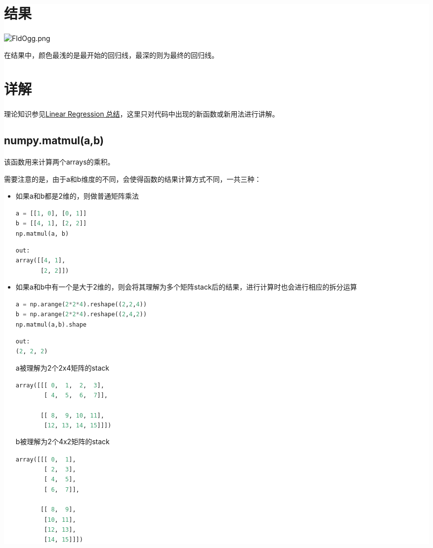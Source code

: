 # 结果

![FldOgg.png](https://s1.ax1x.com/2018/12/05/FldOgg.png)

在结果中，颜色最浅的是最开始的回归线，最深的则为最终的回归线。

# 详解

理论知识参见[Linear Regression 总结]()，这里只对代码中出现的新函数或新用法进行讲解。

## numpy.matmul(a,b)

该函数用来计算两个arrays的乘积。

需要注意的是，由于a和b维度的不同，会使得函数的结果计算方式不同，一共三种：

- 如果a和b都是2维的，则做普通矩阵乘法

  ```python
  a = [[1, 0], [0, 1]]
  b = [[4, 1], [2, 2]]
  np.matmul(a, b)
  ```

  ```python
  out:
  array([[4, 1],
         [2, 2]])
  ```

- 如果a和b中有一个是大于2维的，则会将其理解为多个矩阵stack后的结果，进行计算时也会进行相应的拆分运算

  ```python
  a = np.arange(2*2*4).reshape((2,2,4))
  b = np.arange(2*2*4).reshape((2,4,2))
  np.matmul(a,b).shape
  ```

  ```python
  out:
  (2, 2, 2)
  ```

  a被理解为2个2x4矩阵的stack

  ```python
  array([[[ 0,  1,  2,  3],
          [ 4,  5,  6,  7]],
  
         [[ 8,  9, 10, 11],
          [12, 13, 14, 15]]])
  ```

  b被理解为2个4x2矩阵的stack

  ```python
  array([[[ 0,  1],
          [ 2,  3],
          [ 4,  5],
          [ 6,  7]],
  
         [[ 8,  9],
          [10, 11],
          [12, 13],
          [14, 15]]])
  ```
